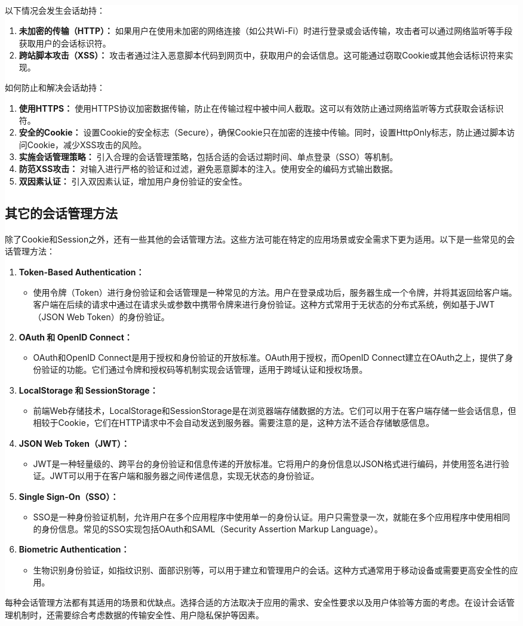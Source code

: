 以下情况会发生会话劫持：

1. **未加密的传输（HTTP）：** 如果用户在使用未加密的网络连接（如公共Wi-Fi）时进行登录或会话传输，攻击者可以通过网络监听等手段获取用户的会话标识符。
2. **跨站脚本攻击（XSS）：** 攻击者通过注入恶意脚本代码到网页中，获取用户的会话信息。这可能通过窃取Cookie或其他会话标识符来实现。

如何防止和解决会话劫持：

1. **使用HTTPS：** 使用HTTPS协议加密数据传输，防止在传输过程中被中间人截取。这可以有效防止通过网络监听等方式获取会话标识符。
2. **安全的Cookie：** 设置Cookie的安全标志（Secure），确保Cookie只在加密的连接中传输。同时，设置HttpOnly标志，防止通过脚本访问Cookie，减少XSS攻击的风险。
3. **实施会话管理策略：** 引入合理的会话管理策略，包括合适的会话过期时间、单点登录（SSO）等机制。
4. **防范XSS攻击：** 对输入进行严格的验证和过滤，避免恶意脚本的注入。使用安全的编码方式输出数据。
7. **双因素认证：** 引入双因素认证，增加用户身份验证的安全性。

## 其它的会话管理方法

除了Cookie和Session之外，还有一些其他的会话管理方法。这些方法可能在特定的应用场景或安全需求下更为适用。以下是一些常见的会话管理方法：

1. **Token-Based Authentication：**
   - 使用令牌（Token）进行身份验证和会话管理是一种常见的方法。用户在登录成功后，服务器生成一个令牌，并将其返回给客户端。客户端在后续的请求中通过在请求头或参数中携带令牌来进行身份验证。这种方式常用于无状态的分布式系统，例如基于JWT（JSON Web Token）的身份验证。

2. **OAuth 和 OpenID Connect：**
   - OAuth和OpenID Connect是用于授权和身份验证的开放标准。OAuth用于授权，而OpenID Connect建立在OAuth之上，提供了身份验证的功能。它们通过令牌和授权码等机制实现会话管理，适用于跨域认证和授权场景。

3. **LocalStorage 和 SessionStorage：**
   - 前端Web存储技术，LocalStorage和SessionStorage是在浏览器端存储数据的方法。它们可以用于在客户端存储一些会话信息，但相较于Cookie，它们在HTTP请求中不会自动发送到服务器。需要注意的是，这种方法不适合存储敏感信息。

4. **JSON Web Token（JWT）：**
   - JWT是一种轻量级的、跨平台的身份验证和信息传递的开放标准。它将用户的身份信息以JSON格式进行编码，并使用签名进行验证。JWT可以用于在客户端和服务器之间传递信息，实现无状态的身份验证。

5. **Single Sign-On（SSO）：**
   - SSO是一种身份验证机制，允许用户在多个应用程序中使用单一的身份认证。用户只需登录一次，就能在多个应用程序中使用相同的身份信息。常见的SSO实现包括OAuth和SAML（Security Assertion Markup Language）。

6. **Biometric Authentication：**
   - 生物识别身份验证，如指纹识别、面部识别等，可以用于建立和管理用户的会话。这种方式通常用于移动设备或需要更高安全性的应用。

每种会话管理方法都有其适用的场景和优缺点。选择合适的方法取决于应用的需求、安全性要求以及用户体验等方面的考虑。在设计会话管理机制时，还需要综合考虑数据的传输安全性、用户隐私保护等因素。

